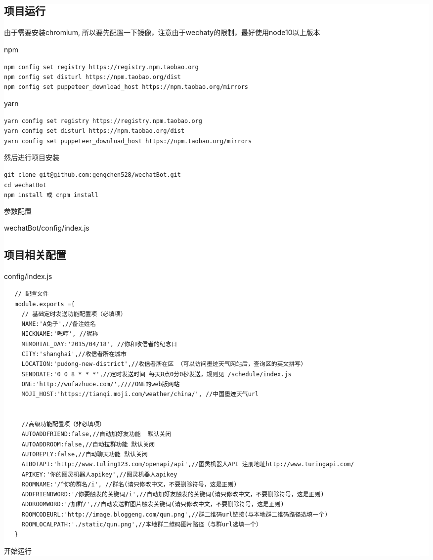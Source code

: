 ## 项目运行

由于需要安装chromium, 所以要先配置一下镜像，注意由于wechaty的限制，最好使用node10以上版本

npm
```
npm config set registry https://registry.npm.taobao.org
npm config set disturl https://npm.taobao.org/dist
npm config set puppeteer_download_host https://npm.taobao.org/mirrors
```
yarn

```
yarn config set registry https://registry.npm.taobao.org
yarn config set disturl https://npm.taobao.org/dist
yarn config set puppeteer_download_host https://npm.taobao.org/mirrors
```
然后进行项目安装

```
git clone git@github.com:gengchen528/wechatBot.git
cd wechatBot
npm install 或 cnpm install
``` 
参数配置

wechatBot/config/index.js

 ## 项目相关配置
config/index.js

 ```   
    // 配置文件
    module.exports ={
      // 基础定时发送功能配置项（必填项）
      NAME:'A兔子',//备注姓名
      NICKNAME:'嗯哼', //昵称
      MEMORIAL_DAY:'2015/04/18', //你和收信者的纪念日
      CITY:'shanghai',//收信者所在城市
      LOCATION:'pudong-new-district',//收信者所在区 （可以访问墨迹天气网站后，查询区的英文拼写）
      SENDDATE:'0 0 8 * * *',//定时发送时间 每天8点0分0秒发送，规则见 /schedule/index.js
      ONE:'http://wufazhuce.com/',////ONE的web版网站
      MOJI_HOST:'https://tianqi.moji.com/weather/china/', //中国墨迹天气url
    
    
      //高级功能配置项（非必填项）
      AUTOADDFRIEND:false,//自动加好友功能  默认关闭
      AUTOADDROOM:false,//自动拉群功能 默认关闭
      AUTOREPLY:false,//自动聊天功能 默认关闭
      AIBOTAPI:'http://www.tuling123.com/openapi/api',//图灵机器人API 注册地址http://www.turingapi.com/
      APIKEY:'你的图灵机器人apikey',//图灵机器人apikey
      ROOMNAME:'/^你的群名/i', //群名(请只修改中文，不要删除符号，这是正则)
      ADDFRIENDWORD:'/你要触发的关键词/i',//自动加好友触发的关键词(请只修改中文，不要删除符号，这是正则)
      ADDROOMWORD:'/加群/',//自动发送群图片触发关键词(请只修改中文，不要删除符号，这是正则)
      ROOMCODEURL:'http://image.bloggeng.com/qun.png',//群二维码url链接(与本地群二维码路径选填一个)
      ROOMLOCALPATH:'./static/qun.png',//本地群二维码图片路径（与群url选填一个）
    }
```
开始运行
